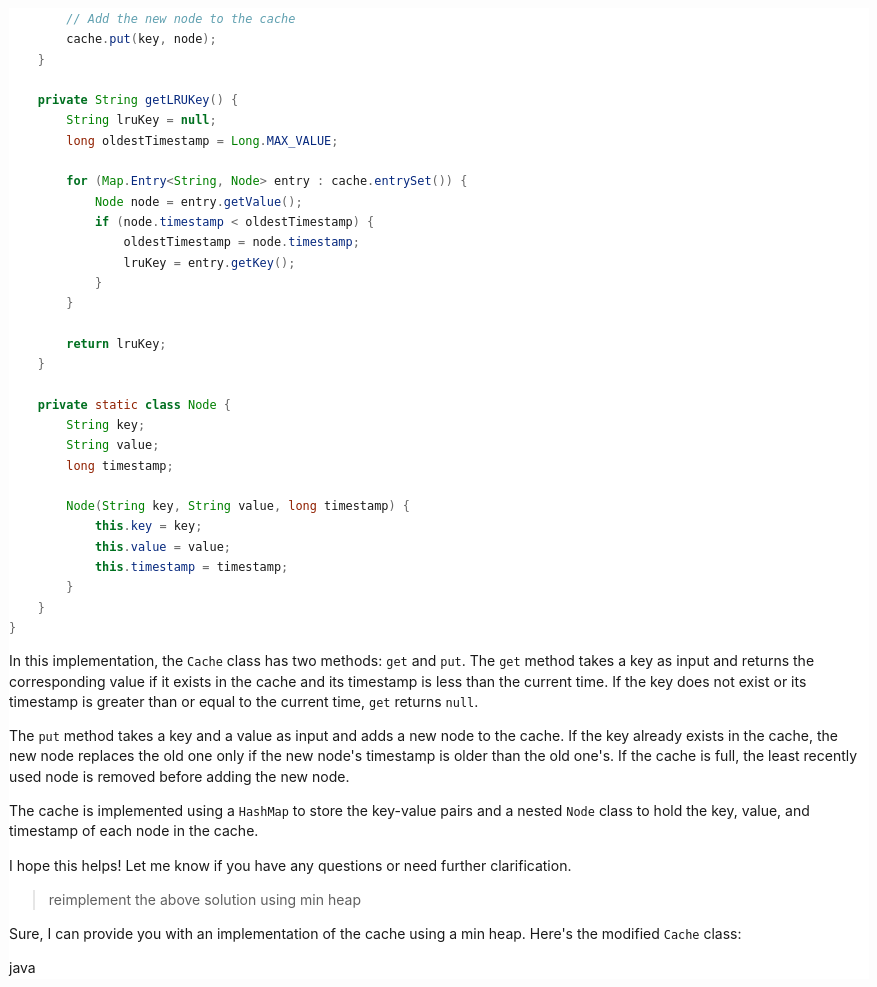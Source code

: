 ```java
        // Add the new node to the cache
        cache.put(key, node);
    }

    private String getLRUKey() {
        String lruKey = null;
        long oldestTimestamp = Long.MAX_VALUE;

        for (Map.Entry<String, Node> entry : cache.entrySet()) {
            Node node = entry.getValue();
            if (node.timestamp < oldestTimestamp) {
                oldestTimestamp = node.timestamp;
                lruKey = entry.getKey();
            }
        }

        return lruKey;
    }

    private static class Node {
        String key;
        String value;
        long timestamp;

        Node(String key, String value, long timestamp) {
            this.key = key;
            this.value = value;
            this.timestamp = timestamp;
        }
    }
}
```

In this implementation, the `Cache` class has two methods: `get` and `put`. The `get` method takes a key as input and returns the corresponding value if it exists in the cache and its timestamp is less than the current time. If the key does not exist or its timestamp is greater than or equal to the current time, `get` returns `null`.

The `put` method takes a key and a value as input and adds a new node to the cache. If the key already exists in the cache, the new node replaces the old one only if the new node's timestamp is older than the old one's. If the cache is full, the least recently used node is removed before adding the new node.

The cache is implemented using a `HashMap` to store the key-value pairs and a nested `Node` class to hold the key, value, and timestamp of each node in the cache.

I hope this helps! Let me know if you have any questions or need further clarification.

> reimplement the above solution using min heap

Sure, I can provide you with an implementation of the cache using a min heap. Here's the modified `Cache` class:

java
